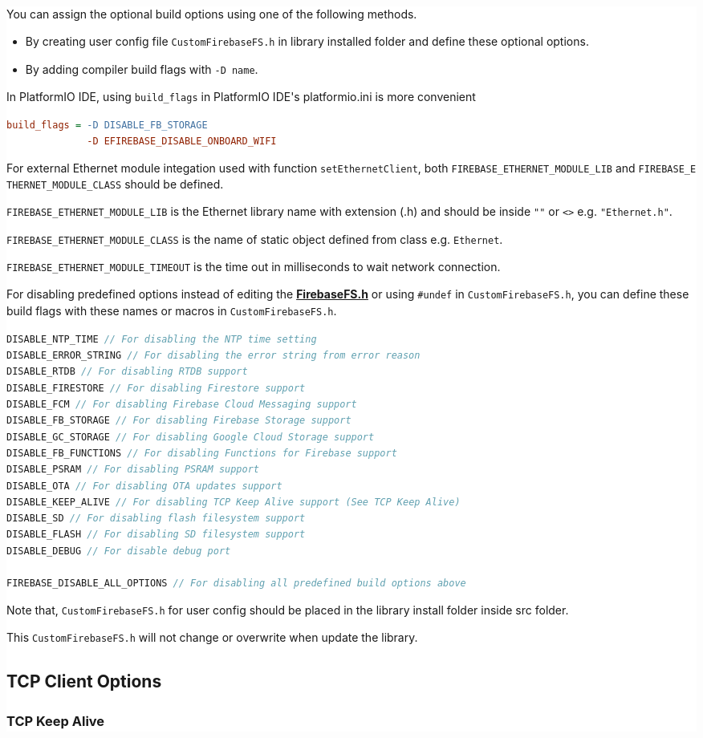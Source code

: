 You can assign the optional build options using one of the following methods.

- By creating user config file `CustomFirebaseFS.h` in library installed folder and define these optional options.

- By adding compiler build flags with `-D name`.

In PlatformIO IDE, using `build_flags` in PlatformIO IDE's platformio.ini is more convenient 

```ini
build_flags = -D DISABLE_FB_STORAGE
              -D EFIREBASE_DISABLE_ONBOARD_WIFI
```

For external Ethernet module integation used with function `setEthernetClient`, both `FIREBASE_ETHERNET_MODULE_LIB` and `FIREBASE_ETHERNET_MODULE_CLASS` should be defined.

`FIREBASE_ETHERNET_MODULE_LIB` is the Ethernet library name with extension (.h) and should be inside `""` or `<>` e.g. `"Ethernet.h"`.

`FIREBASE_ETHERNET_MODULE_CLASS` is the name of static object defined from class e.g. `Ethernet`.

`FIREBASE_ETHERNET_MODULE_TIMEOUT` is the time out in milliseconds to wait network connection.

For disabling predefined options instead of editing the [**FirebaseFS.h**](src/FirebaseFS.h) or using `#undef` in `CustomFirebaseFS.h`, you can define these build flags with these names or macros in `CustomFirebaseFS.h`.

```cpp
DISABLE_NTP_TIME // For disabling the NTP time setting
DISABLE_ERROR_STRING // For disabling the error string from error reason
DISABLE_RTDB // For disabling RTDB support
DISABLE_FIRESTORE // For disabling Firestore support
DISABLE_FCM // For disabling Firebase Cloud Messaging support
DISABLE_FB_STORAGE // For disabling Firebase Storage support
DISABLE_GC_STORAGE // For disabling Google Cloud Storage support
DISABLE_FB_FUNCTIONS // For disabling Functions for Firebase support
DISABLE_PSRAM // For disabling PSRAM support
DISABLE_OTA // For disabling OTA updates support
DISABLE_KEEP_ALIVE // For disabling TCP Keep Alive support (See TCP Keep Alive)
DISABLE_SD // For disabling flash filesystem support
DISABLE_FLASH // For disabling SD filesystem support
DISABLE_DEBUG // For disable debug port

FIREBASE_DISABLE_ALL_OPTIONS // For disabling all predefined build options above
```

Note that, `CustomFirebaseFS.h` for user config should be placed in the library install folder inside src folder.

This `CustomFirebaseFS.h` will not change or overwrite when update the library.



## TCP Client Options

### TCP Keep Alive
